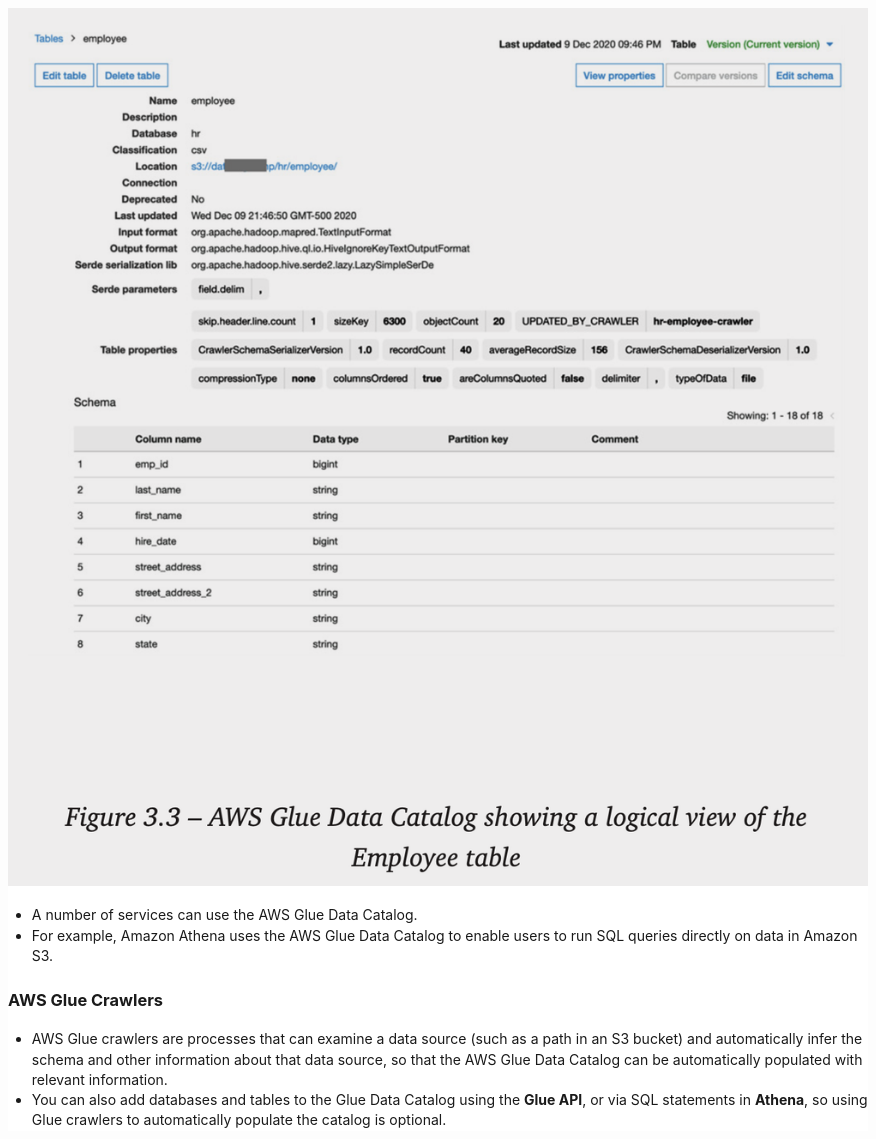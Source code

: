 ![AWS Glue Data Catalog](../Data-Engineering/assets/Data-Catalog.png)

- A number of services can use the AWS Glue Data Catalog. 
- For example, Amazon Athena uses the AWS Glue Data Catalog to enable users to run SQL queries directly on data in Amazon S3.

### AWS Glue Crawlers
- AWS Glue crawlers are processes that can examine a data source (such as a path in an S3 bucket) and automatically infer the schema and other information about that data source, so that the AWS Glue Data Catalog can be automatically populated with relevant information.
- You can also add databases and tables to the Glue Data Catalog using the **Glue API**, or via SQL statements in **Athena**, so using Glue crawlers to automatically populate the catalog is optional.
